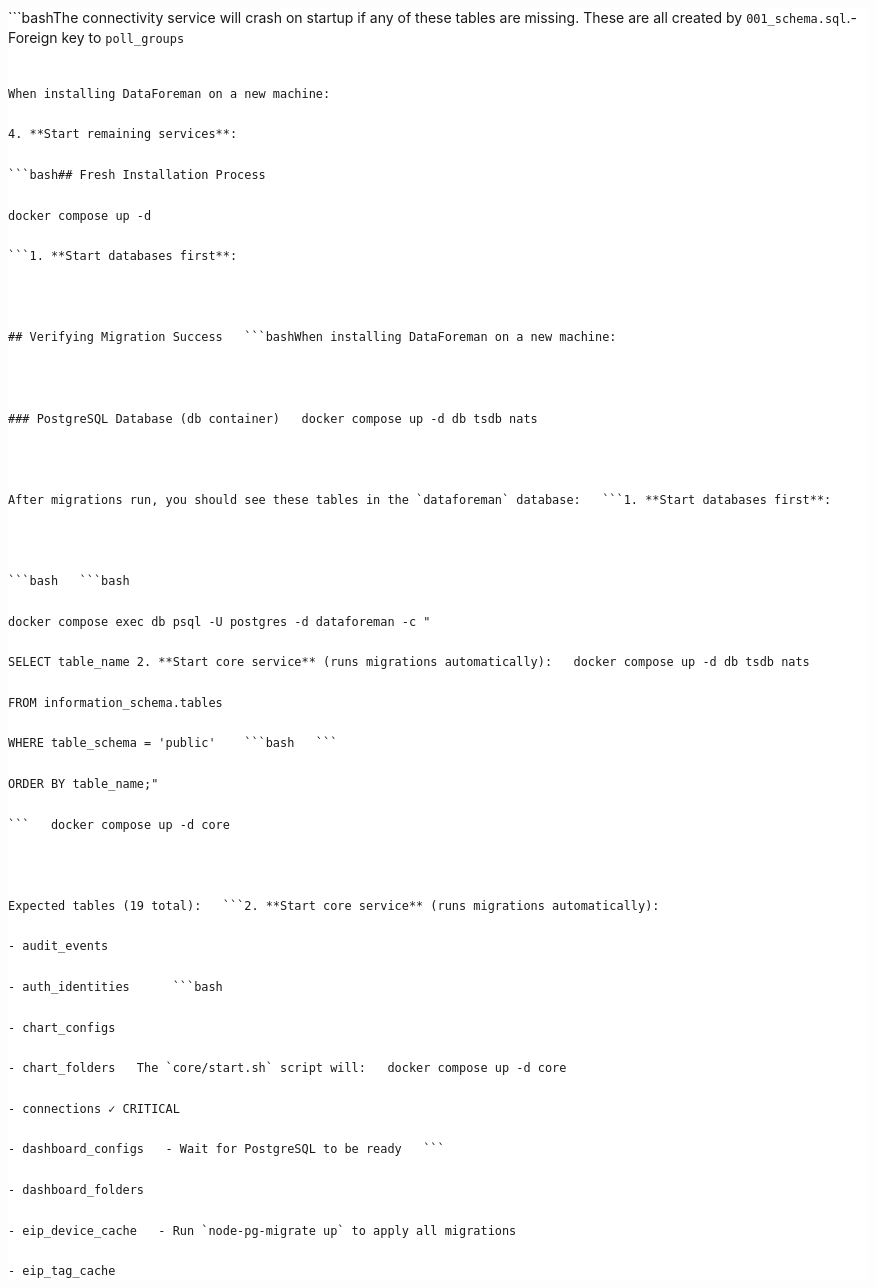    ```bashThe connectivity service will crash on startup if any of these tables are missing. These are all created by `001_schema.sql`.- Foreign key to `poll_groups`

   ```

When installing DataForeman on a new machine:

4. **Start remaining services**:

   ```bash## Fresh Installation Process

   docker compose up -d

   ```1. **Start databases first**:



## Verifying Migration Success   ```bashWhen installing DataForeman on a new machine:



### PostgreSQL Database (db container)   docker compose up -d db tsdb nats



After migrations run, you should see these tables in the `dataforeman` database:   ```1. **Start databases first**:



```bash   ```bash

docker compose exec db psql -U postgres -d dataforeman -c "

SELECT table_name 2. **Start core service** (runs migrations automatically):   docker compose up -d db tsdb nats

FROM information_schema.tables 

WHERE table_schema = 'public'    ```bash   ```

ORDER BY table_name;"

```   docker compose up -d core



Expected tables (19 total):   ```2. **Start core service** (runs migrations automatically):

- audit_events

- auth_identities      ```bash

- chart_configs

- chart_folders   The `core/start.sh` script will:   docker compose up -d core

- connections ✓ CRITICAL

- dashboard_configs   - Wait for PostgreSQL to be ready   ```

- dashboard_folders

- eip_device_cache   - Run `node-pg-migrate up` to apply all migrations   

- eip_tag_cache

   ```
